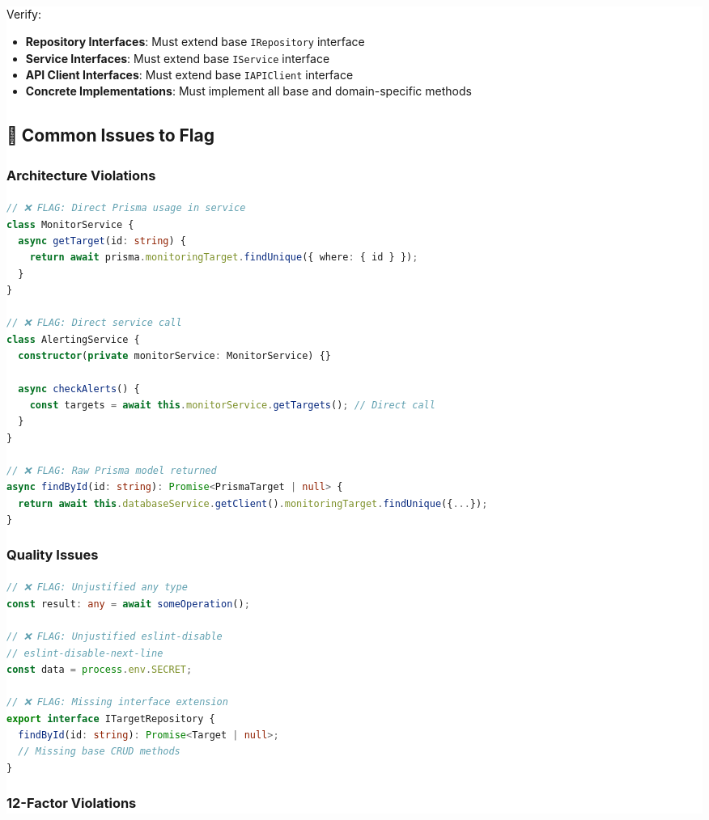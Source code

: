 Verify:

- **Repository Interfaces**: Must extend base `IRepository` interface
- **Service Interfaces**: Must extend base `IService` interface
- **API Client Interfaces**: Must extend base `IAPIClient` interface
- **Concrete Implementations**: Must implement all base and domain-specific methods

## 🚨 **Common Issues to Flag**

### **Architecture Violations**

```typescript
// ❌ FLAG: Direct Prisma usage in service
class MonitorService {
  async getTarget(id: string) {
    return await prisma.monitoringTarget.findUnique({ where: { id } });
  }
}

// ❌ FLAG: Direct service call
class AlertingService {
  constructor(private monitorService: MonitorService) {}
  
  async checkAlerts() {
    const targets = await this.monitorService.getTargets(); // Direct call
  }
}

// ❌ FLAG: Raw Prisma model returned
async findById(id: string): Promise<PrismaTarget | null> {
  return await this.databaseService.getClient().monitoringTarget.findUnique({...});
}
```

### **Quality Issues**

```typescript
// ❌ FLAG: Unjustified any type
const result: any = await someOperation();

// ❌ FLAG: Unjustified eslint-disable
// eslint-disable-next-line
const data = process.env.SECRET;

// ❌ FLAG: Missing interface extension
export interface ITargetRepository {
  findById(id: string): Promise<Target | null>;
  // Missing base CRUD methods
}
```

### **12-Factor Violations**
